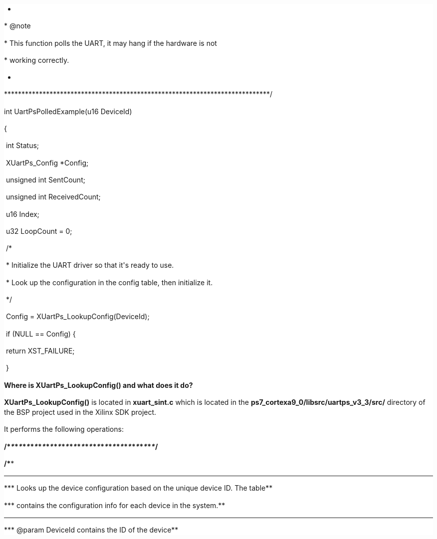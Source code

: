 *

\* @note

\* This function polls the UART, it may hang if the hardware is not

\* working correctly.

*

****************************************************************************/

int UartPsPolledExample(u16 DeviceId)

{

​	int Status;

​	XUartPs_Config *Config;

​	unsigned int SentCount;

​	unsigned int ReceivedCount;

​	u16 Index;

​	u32 LoopCount = 0;

​	/*

​	 * Initialize the UART driver so that it's ready to use.

​	 * Look up the configuration in the config table, then initialize it.

​	 */

​	Config = XUartPs_LookupConfig(DeviceId);

​	if (NULL == Config) {

​		return XST_FAILURE;

​	}

**Where is XUartPs_LookupConfig() and what does it do?**

**XUartPs_LookupConfig()** is located in **xuart_sint.c** which is located in the **ps7_cortexa9_0/libsrc/uartps_v3_3/src/** directory of the BSP project used in the Xilinx SDK project.  

It performs the following operations:

**/\**\**\**\**\**\**\**\**\**\**\**\**\**\**\**\**\**\**\**\**\**\**\**\**\**\**\**\**\**\**\**\**\**\**\**\**\**\**/**

**/\****

*****

*** Looks up the device configuration based on the unique device ID. The table**

*** contains the configuration info for each device in the system.**

*****

*** @param	DeviceId contains the ID of the device**
